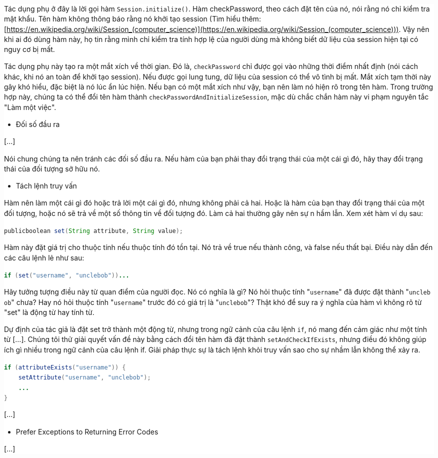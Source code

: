 Tác dụng phụ ở đây là lời gọi hàm `Session.initialize()`. Hàm checkPassword, theo cách đặt tên của nó, nói rằng nó chỉ kiểm tra mật khẩu. Tên hàm không thông báo rằng nó khởi tạo session (Tìm hiểu thêm: [https://en.wikipedia.org/wiki/Session_(computer_science)](https://en.wikipedia.org/wiki/Session_(computer_science))). Vậy nên khi ai đó dùng hàm này, họ tin rằng mình chỉ kiểm tra tính hợp lệ của người dùng mà không biết dữ liệu của session hiện tại có nguy cơ bị mất.

Tác dụng phụ này tạo ra một mắt xích về thời gian. Đó là, `checkPassword` chỉ được gọi vào những thời điểm nhất định (nói cách khác, khi nó an toàn để khởi tạo session). Nếu được gọi lung tung, dữ liệu của session có thể vô tình bị mất. Mắt xích tạm thời này gây khó hiểu, đặc biệt là nó lúc ẩn lúc hiện. Nếu bạn có một mắt xích như vậy, bạn nên làm nó hiện rõ trong tên hàm. Trong trường hợp này, chúng ta có thể đổi tên hàm thành `checkPasswordAndInitializeSession`, mặc dù chắc chắn hàm này vi phạm nguyên tắc "Làm một việc".

- Đối số đầu ra

[...]

Nói chung chúng ta nên tránh các đối số đầu ra. Nếu hàm của bạn phải thay đổi trạng thái của một cái gì đó, hãy thay đổi trạng thái của đối tượng sở hữu nó.

- Tách lệnh truy vấn

Hàm nên làm một cái gì đó hoặc trả lời một cái gì đó, nhưng không phải cả hai. Hoặc là hàm của bạn thay đổi trạng thái của một đối tượng, hoặc nó sẽ trả về một số thông tin về đối tượng đó. Làm cả hai thường gây nên sự n    hầm lẫn. Xem xét hàm ví dụ sau:

```java
publicboolean set(String attribute, String value);
```

Hàm này đặt giá trị cho thuộc tính nếu thuộc tính đó tồn tại. Nó trả về true nếu thành công, và false nếu thất bại. Điều này dẫn đến các câu lệnh lẻ như sau:

```java
if (set("username", "unclebob"))...
```

Hãy tưởng tượng điều này từ quan điểm của người đọc. Nó có nghĩa là gì? Nó hỏi thuộc tính "`username`" đã được đặt thành "`unclebob`" chưa? Hay nó hỏi thuộc tính "`username`" trước đó có giá trị là "`unclebob`"? Thật khó để suy ra ý nghĩa của hàm vì không rõ từ "set" là động từ hay tính từ.

Dự định của tác giả là đặt set trở thành một động từ, nhưng trong ngữ cảnh của câu lệnh `if`, nó mang đến cảm giác như một tính từ [...]. Chúng tôi thử giải quyết vấn đề này bằng cách đổi tên hàm đã đặt thành `setAndCheckIfExists`, nhưng điều đó không giúp ích gì nhiều trong ngữ cảnh của câu lệnh if. Giải pháp thực sự là tách lệnh khỏi truy vấn sao cho sự nhầm lẫn không thể xảy ra.

```java
if (attributeExists("username")) {
    setAttribute("username", "unclebob");
    ...
}
```

[...]

- Prefer Exceptions to Returning Error Codes

[...]
